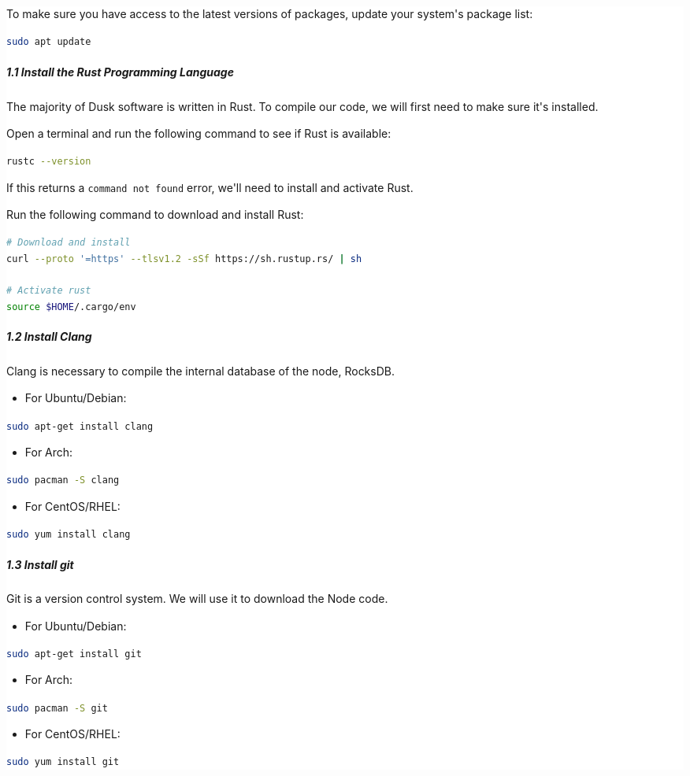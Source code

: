 To make sure you have access to the latest versions of packages, update your system's package list:

```sh
sudo apt update
```

##### 1.1 Install the Rust Programming Language

The majority of Dusk software is written in Rust. To compile our code, we will first need to make sure it's installed. 

Open a terminal and run the following command to see if Rust is available:
```sh
rustc --version
```
If this returns a `command not found` error, we'll need to install and activate Rust.

Run the following command to download and install Rust:
```bash
# Download and install
curl --proto '=https' --tlsv1.2 -sSf https://sh.rustup.rs/ | sh

# Activate rust
source $HOME/.cargo/env
```

##### 1.2 Install Clang

Clang is necessary to compile the internal database of the node, RocksDB.

* For Ubuntu/Debian:
```bash
sudo apt-get install clang
```

* For Arch:
```bash
sudo pacman -S clang
```

* For CentOS/RHEL:
```bash
sudo yum install clang
```

##### 1.3 Install git

Git is a version control system. We will use it to download the Node code.

* For Ubuntu/Debian:
```bash
sudo apt-get install git
```

* For Arch:
```bash
sudo pacman -S git
```

* For CentOS/RHEL:
```bash
sudo yum install git
```
